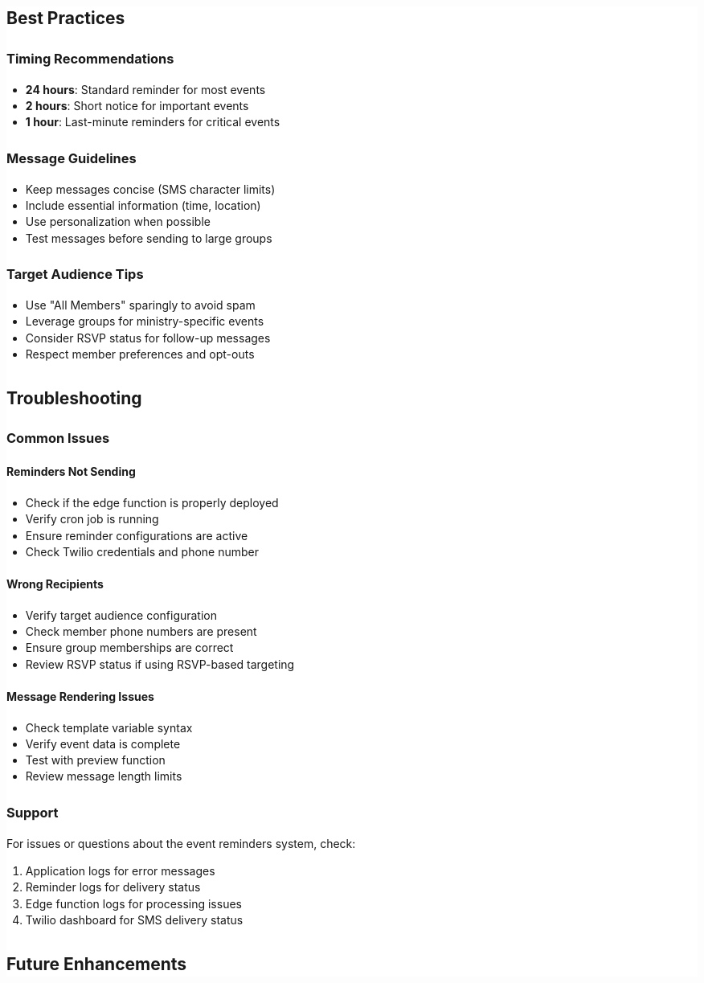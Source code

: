 ## Best Practices

### Timing Recommendations
- **24 hours**: Standard reminder for most events
- **2 hours**: Short notice for important events
- **1 hour**: Last-minute reminders for critical events

### Message Guidelines
- Keep messages concise (SMS character limits)
- Include essential information (time, location)
- Use personalization when possible
- Test messages before sending to large groups

### Target Audience Tips
- Use "All Members" sparingly to avoid spam
- Leverage groups for ministry-specific events
- Consider RSVP status for follow-up messages
- Respect member preferences and opt-outs

## Troubleshooting

### Common Issues

#### Reminders Not Sending
- Check if the edge function is properly deployed
- Verify cron job is running
- Ensure reminder configurations are active
- Check Twilio credentials and phone number

#### Wrong Recipients
- Verify target audience configuration
- Check member phone numbers are present
- Ensure group memberships are correct
- Review RSVP status if using RSVP-based targeting

#### Message Rendering Issues
- Check template variable syntax
- Verify event data is complete
- Test with preview function
- Review message length limits

### Support
For issues or questions about the event reminders system, check:
1. Application logs for error messages
2. Reminder logs for delivery status
3. Edge function logs for processing issues
4. Twilio dashboard for SMS delivery status

## Future Enhancements
